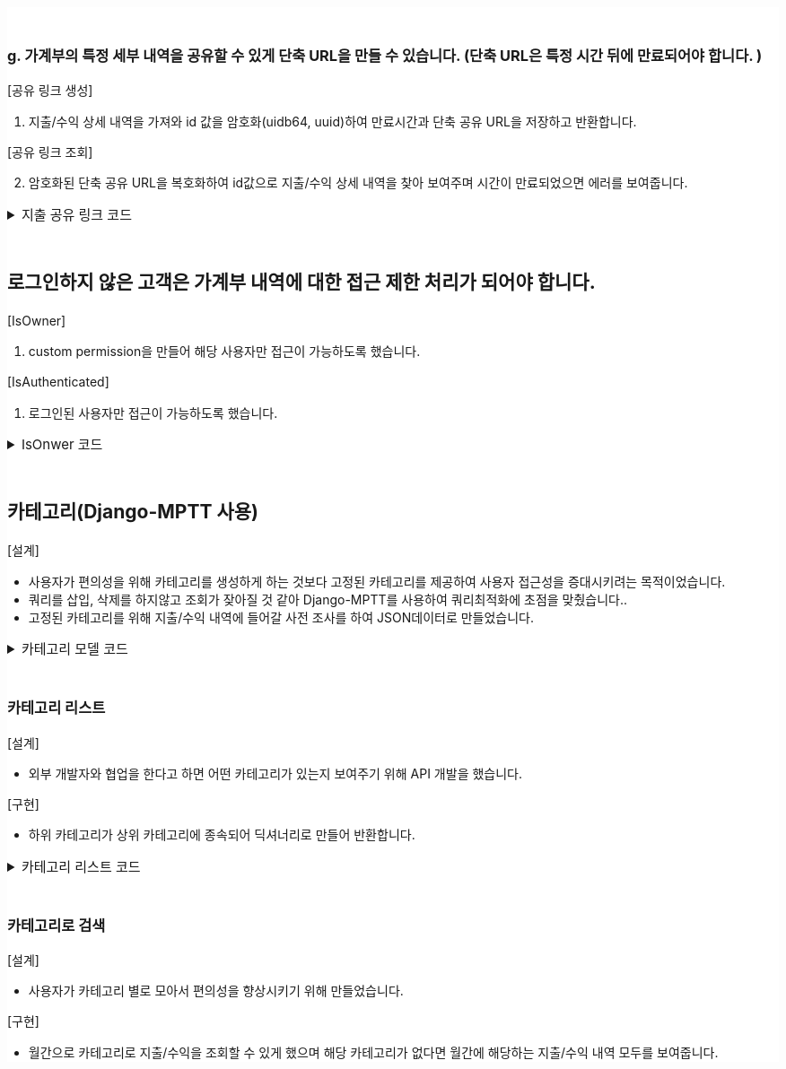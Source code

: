 <br>

### ****g. 가계부의 특정 세부 내역을 공유할 수 있게 단축 URL을 만들 수 있습니다. (단축 URL은 특정 시간 뒤에 만료되어야 합니다. )****
[공유 링크 생성]

1. 지출/수익 상세 내역을 가져와 id 값을 암호화(uidb64, uuid)하여 만료시간과 단축 공유 URL을 저장하고 반환합니다.

[공유 링크 조회]

2. 암호화된 단축 공유 URL을 복호화하여 id값으로 지출/수익 상세 내역을 찾아 보여주며 시간이 만료되었으면 에러를 보여줍니다. 
<details><summary style="font-size: 15px;">지출 공유 링크 코드</summary></details>

<br>

## ****로그인하지 않은 고객은 가계부 내역에 대한 접근 제한 처리가 되어야 합니다.****
[IsOwner]
1. custom permission을 만들어 해당 사용자만 접근이 가능하도록 했습니다.

[IsAuthenticated]
1. 로그인된 사용자만 접근이 가능하도록 했습니다. 

<details><summary style="font-size: 15px;">IsOnwer 코드</summary></details>

<br>

## ****카테고리(Django-MPTT 사용)****
[설계]
- 사용자가 편의성을 위해 카테고리를 생성하게 하는 것보다 고정된 카테고리를 제공하여 사용자 접근성을 증대시키려는 목적이었습니다.
- 쿼리를 삽입, 삭제를 하지않고 조회가 잦아질 것 같아 Django-MPTT를 사용하여 쿼리최적화에 초점을 맞췄습니다..
- 고정된 카테고리를 위해 지출/수익 내역에 들어갈 사전 조사를 하여 JSON데이터로 만들었습니다.

<details><summary style="font-size: 15px;">카테고리 모델 코드</summary></details>

<br>

### ****카테고리 리스트****
[설계]
- 외부 개발자와 협업을 한다고 하면 어떤 카테고리가 있는지 보여주기 위해 API 개발을 했습니다.

[구현]
- 하위 카테고리가 상위 카테고리에 종속되어 딕셔너리로 만들어 반환합니다. 


<details><summary style="font-size: 15px;">카테고리 리스트 코드</summary></details>

<br>


### ****카테고리로 검색****
[설계]
- 사용자가 카테고리 별로 모아서 편의성을 향상시키기 위해 만들었습니다.

[구현]
- 월간으로 카테고리로 지출/수익을 조회할 수 있게 했으며 해당 카테고리가 없다면 월간에 해당하는 
    지출/수익 내역 모두를 보여줍니다.
